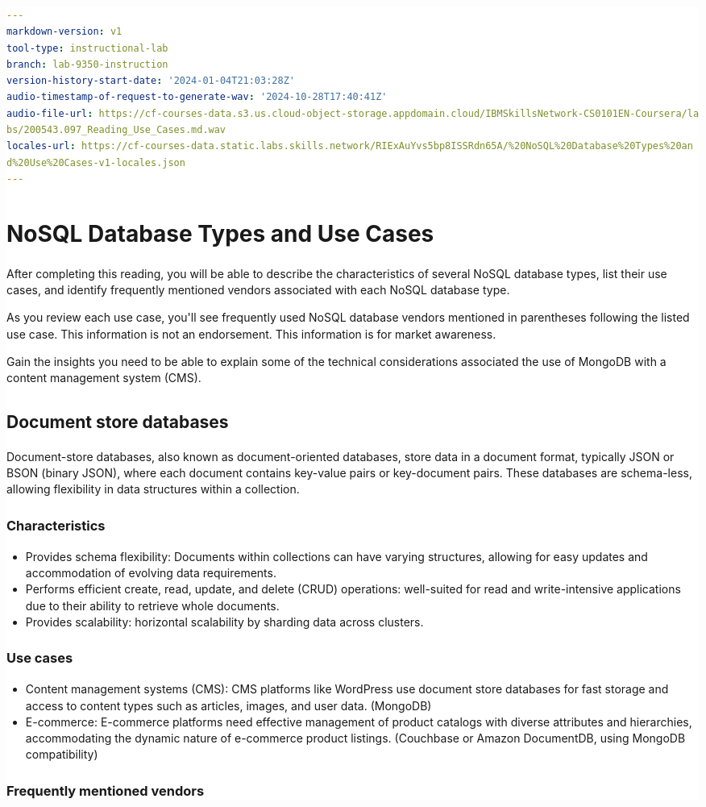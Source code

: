 ```yaml
---
markdown-version: v1
tool-type: instructional-lab
branch: lab-9350-instruction
version-history-start-date: '2024-01-04T21:03:28Z'
audio-timestamp-of-request-to-generate-wav: '2024-10-28T17:40:41Z'
audio-file-url: https://cf-courses-data.s3.us.cloud-object-storage.appdomain.cloud/IBMSkillsNetwork-CS0101EN-Coursera/labs/200543.097_Reading_Use_Cases.md.wav
locales-url: https://cf-courses-data.static.labs.skills.network/RIExAuYvs5bp8ISSRdn65A/%20NoSQL%20Database%20Types%20and%20Use%20Cases-v1-locales.json
---
```

# NoSQL Database Types and Use Cases  

After completing this reading, you will be able to describe the characteristics of several NoSQL database types, list their use cases, and identify frequently mentioned vendors associated with each NoSQL database type.  

As you review each use case, you&apos;ll see frequently used NoSQL database vendors mentioned in parentheses following the listed use case. This information is not an endorsement. This information is for market awareness.  

Gain the insights you need to be able to explain some of the technical considerations associated the use of MongoDB with a content management system (CMS).  

## Document store databases  

Document-store databases, also known as document-oriented databases, store data in a document format, typically JSON or BSON (binary JSON), where each document contains key-value pairs or key-document pairs. These databases are schema-less, allowing flexibility in data structures within a collection.  

### Characteristics  

- Provides schema flexibility: Documents within collections can have varying structures, allowing for easy updates and accommodation of evolving data requirements.  
- Performs efficient create, read, update, and delete (CRUD) operations: well-suited for read and write-intensive applications due to their ability to retrieve whole documents.  
- Provides scalability: horizontal scalability by sharding data across clusters.  

### Use cases  

- Content management systems (CMS): CMS platforms like WordPress use document store databases for fast storage and access to content types such as articles, images, and user data. (MongoDB)  
- E-commerce: E-commerce platforms need effective management of product catalogs with diverse attributes and hierarchies, accommodating the dynamic nature of e-commerce product listings. (Couchbase or Amazon DocumentDB, using MongoDB compatibility)  

### Frequently mentioned vendors  
 